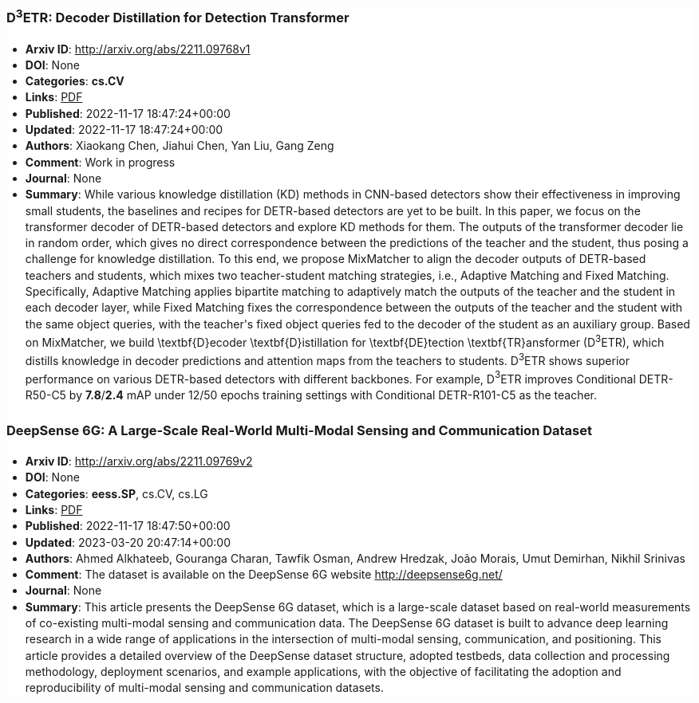 

### D$^3$ETR: Decoder Distillation for Detection Transformer
- **Arxiv ID**: http://arxiv.org/abs/2211.09768v1
- **DOI**: None
- **Categories**: **cs.CV**
- **Links**: [PDF](http://arxiv.org/pdf/2211.09768v1)
- **Published**: 2022-11-17 18:47:24+00:00
- **Updated**: 2022-11-17 18:47:24+00:00
- **Authors**: Xiaokang Chen, Jiahui Chen, Yan Liu, Gang Zeng
- **Comment**: Work in progress
- **Journal**: None
- **Summary**: While various knowledge distillation (KD) methods in CNN-based detectors show their effectiveness in improving small students, the baselines and recipes for DETR-based detectors are yet to be built. In this paper, we focus on the transformer decoder of DETR-based detectors and explore KD methods for them. The outputs of the transformer decoder lie in random order, which gives no direct correspondence between the predictions of the teacher and the student, thus posing a challenge for knowledge distillation. To this end, we propose MixMatcher to align the decoder outputs of DETR-based teachers and students, which mixes two teacher-student matching strategies, i.e., Adaptive Matching and Fixed Matching. Specifically, Adaptive Matching applies bipartite matching to adaptively match the outputs of the teacher and the student in each decoder layer, while Fixed Matching fixes the correspondence between the outputs of the teacher and the student with the same object queries, with the teacher's fixed object queries fed to the decoder of the student as an auxiliary group.   Based on MixMatcher, we build \textbf{D}ecoder \textbf{D}istillation for \textbf{DE}tection \textbf{TR}ansformer (D$^3$ETR), which distills knowledge in decoder predictions and attention maps from the teachers to students. D$^3$ETR shows superior performance on various DETR-based detectors with different backbones. For example, D$^3$ETR improves Conditional DETR-R50-C5 by $\textbf{7.8}/\textbf{2.4}$ mAP under $12/50$ epochs training settings with Conditional DETR-R101-C5 as the teacher.



### DeepSense 6G: A Large-Scale Real-World Multi-Modal Sensing and Communication Dataset
- **Arxiv ID**: http://arxiv.org/abs/2211.09769v2
- **DOI**: None
- **Categories**: **eess.SP**, cs.CV, cs.LG
- **Links**: [PDF](http://arxiv.org/pdf/2211.09769v2)
- **Published**: 2022-11-17 18:47:50+00:00
- **Updated**: 2023-03-20 20:47:14+00:00
- **Authors**: Ahmed Alkhateeb, Gouranga Charan, Tawfik Osman, Andrew Hredzak, João Morais, Umut Demirhan, Nikhil Srinivas
- **Comment**: The dataset is available on the DeepSense 6G website
  http://deepsense6g.net/
- **Journal**: None
- **Summary**: This article presents the DeepSense 6G dataset, which is a large-scale dataset based on real-world measurements of co-existing multi-modal sensing and communication data. The DeepSense 6G dataset is built to advance deep learning research in a wide range of applications in the intersection of multi-modal sensing, communication, and positioning. This article provides a detailed overview of the DeepSense dataset structure, adopted testbeds, data collection and processing methodology, deployment scenarios, and example applications, with the objective of facilitating the adoption and reproducibility of multi-modal sensing and communication datasets.
